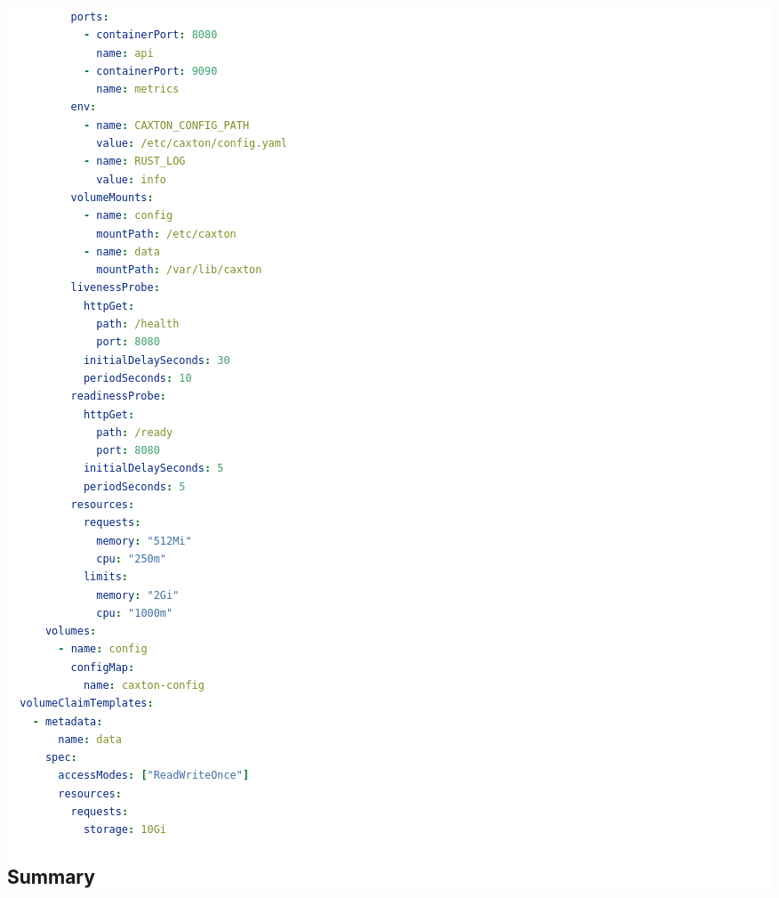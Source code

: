 ```yaml
          ports:
            - containerPort: 8080
              name: api
            - containerPort: 9090
              name: metrics
          env:
            - name: CAXTON_CONFIG_PATH
              value: /etc/caxton/config.yaml
            - name: RUST_LOG
              value: info
          volumeMounts:
            - name: config
              mountPath: /etc/caxton
            - name: data
              mountPath: /var/lib/caxton
          livenessProbe:
            httpGet:
              path: /health
              port: 8080
            initialDelaySeconds: 30
            periodSeconds: 10
          readinessProbe:
            httpGet:
              path: /ready
              port: 8080
            initialDelaySeconds: 5
            periodSeconds: 5
          resources:
            requests:
              memory: "512Mi"
              cpu: "250m"
            limits:
              memory: "2Gi"
              cpu: "1000m"
      volumes:
        - name: config
          configMap:
            name: caxton-config
  volumeClaimTemplates:
    - metadata:
        name: data
      spec:
        accessModes: ["ReadWriteOnce"]
        resources:
          requests:
            storage: 10Gi
```

## Summary
